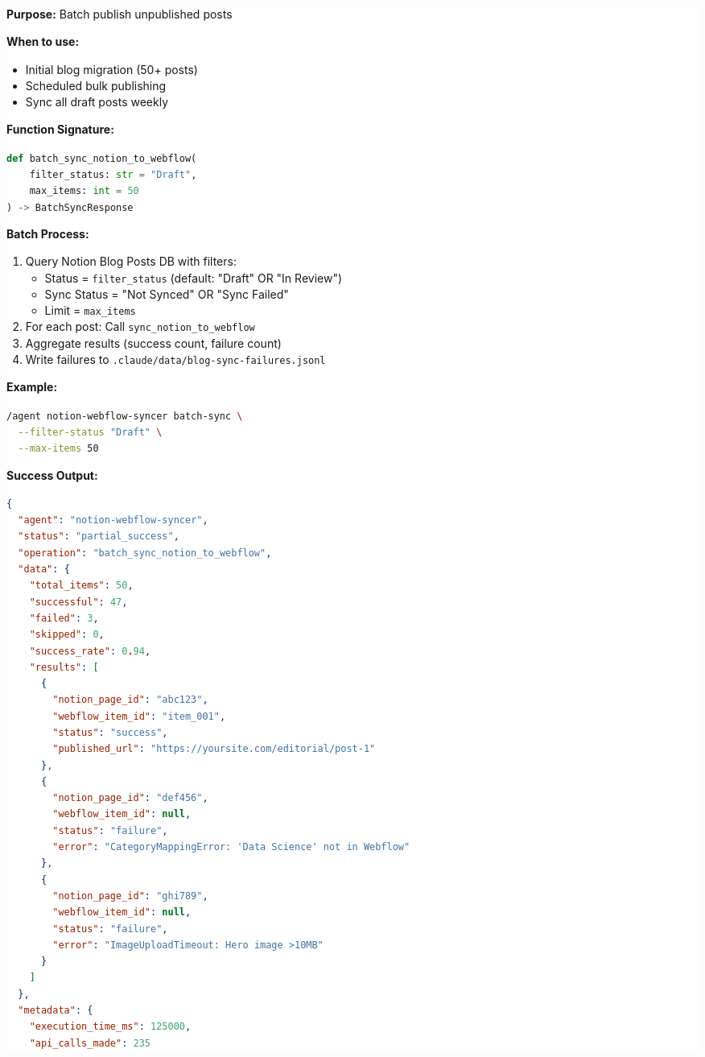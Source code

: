 **Purpose:** Batch publish unpublished posts

**When to use:**
- Initial blog migration (50+ posts)
- Scheduled bulk publishing
- Sync all draft posts weekly

**Function Signature:**
```python
def batch_sync_notion_to_webflow(
    filter_status: str = "Draft",
    max_items: int = 50
) -> BatchSyncResponse
```

**Batch Process:**
1. Query Notion Blog Posts DB with filters:
   - Status = `filter_status` (default: "Draft" OR "In Review")
   - Sync Status = "Not Synced" OR "Sync Failed"
   - Limit = `max_items`
2. For each post: Call `sync_notion_to_webflow`
3. Aggregate results (success count, failure count)
4. Write failures to `.claude/data/blog-sync-failures.jsonl`

**Example:**
```bash
/agent notion-webflow-syncer batch-sync \
  --filter-status "Draft" \
  --max-items 50
```

**Success Output:**
```json
{
  "agent": "notion-webflow-syncer",
  "status": "partial_success",
  "operation": "batch_sync_notion_to_webflow",
  "data": {
    "total_items": 50,
    "successful": 47,
    "failed": 3,
    "skipped": 0,
    "success_rate": 0.94,
    "results": [
      {
        "notion_page_id": "abc123",
        "webflow_item_id": "item_001",
        "status": "success",
        "published_url": "https://yoursite.com/editorial/post-1"
      },
      {
        "notion_page_id": "def456",
        "webflow_item_id": null,
        "status": "failure",
        "error": "CategoryMappingError: 'Data Science' not in Webflow"
      },
      {
        "notion_page_id": "ghi789",
        "webflow_item_id": null,
        "status": "failure",
        "error": "ImageUploadTimeout: Hero image >10MB"
      }
    ]
  },
  "metadata": {
    "execution_time_ms": 125000,
    "api_calls_made": 235
```